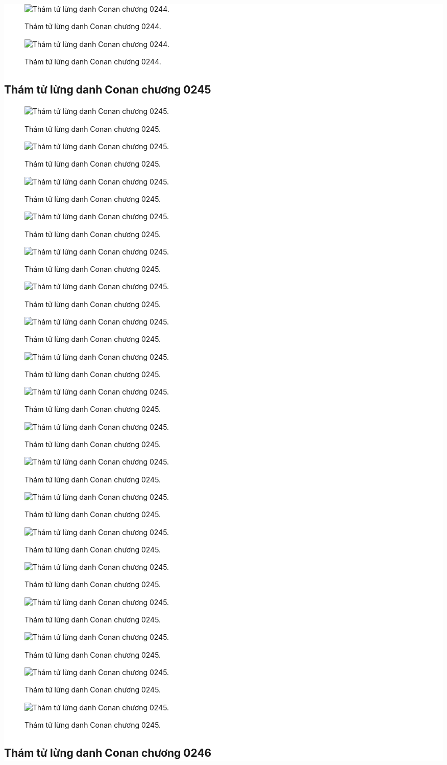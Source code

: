 <figure><img src="https://banmaixanh.vercel.app/manga/gosho-aoyama/tham-tu-lung-danh-conan/0244-17.jpg" alt="Thám tử lừng danh Conan chương 0244." title="Thám tử lừng danh Conan chương 0244." height=100% width=100%><figcaption><p>Thám tử lừng danh Conan chương 0244.</p></figcaption></figure>

<figure><img src="https://banmaixanh.vercel.app/manga/gosho-aoyama/tham-tu-lung-danh-conan/0244-18.jpg" alt="Thám tử lừng danh Conan chương 0244." title="Thám tử lừng danh Conan chương 0244." height=100% width=100%><figcaption><p>Thám tử lừng danh Conan chương 0244.</p></figcaption></figure>

## Thám tử lừng danh Conan chương 0245

<figure><img src="https://banmaixanh.vercel.app/manga/gosho-aoyama/tham-tu-lung-danh-conan/0245-01.jpg" alt="Thám tử lừng danh Conan chương 0245." title="Thám tử lừng danh Conan chương 0245." height=100% width=100%><figcaption><p>Thám tử lừng danh Conan chương 0245.</p></figcaption></figure>

<figure><img src="https://banmaixanh.vercel.app/manga/gosho-aoyama/tham-tu-lung-danh-conan/0245-02.jpg" alt="Thám tử lừng danh Conan chương 0245." title="Thám tử lừng danh Conan chương 0245." height=100% width=100%><figcaption><p>Thám tử lừng danh Conan chương 0245.</p></figcaption></figure>

<figure><img src="https://banmaixanh.vercel.app/manga/gosho-aoyama/tham-tu-lung-danh-conan/0245-03.jpg" alt="Thám tử lừng danh Conan chương 0245." title="Thám tử lừng danh Conan chương 0245." height=100% width=100%><figcaption><p>Thám tử lừng danh Conan chương 0245.</p></figcaption></figure>

<figure><img src="https://banmaixanh.vercel.app/manga/gosho-aoyama/tham-tu-lung-danh-conan/0245-04.jpg" alt="Thám tử lừng danh Conan chương 0245." title="Thám tử lừng danh Conan chương 0245." height=100% width=100%><figcaption><p>Thám tử lừng danh Conan chương 0245.</p></figcaption></figure>

<figure><img src="https://banmaixanh.vercel.app/manga/gosho-aoyama/tham-tu-lung-danh-conan/0245-05.jpg" alt="Thám tử lừng danh Conan chương 0245." title="Thám tử lừng danh Conan chương 0245." height=100% width=100%><figcaption><p>Thám tử lừng danh Conan chương 0245.</p></figcaption></figure>

<figure><img src="https://banmaixanh.vercel.app/manga/gosho-aoyama/tham-tu-lung-danh-conan/0245-06.jpg" alt="Thám tử lừng danh Conan chương 0245." title="Thám tử lừng danh Conan chương 0245." height=100% width=100%><figcaption><p>Thám tử lừng danh Conan chương 0245.</p></figcaption></figure>

<figure><img src="https://banmaixanh.vercel.app/manga/gosho-aoyama/tham-tu-lung-danh-conan/0245-07.jpg" alt="Thám tử lừng danh Conan chương 0245." title="Thám tử lừng danh Conan chương 0245." height=100% width=100%><figcaption><p>Thám tử lừng danh Conan chương 0245.</p></figcaption></figure>

<figure><img src="https://banmaixanh.vercel.app/manga/gosho-aoyama/tham-tu-lung-danh-conan/0245-08.jpg" alt="Thám tử lừng danh Conan chương 0245." title="Thám tử lừng danh Conan chương 0245." height=100% width=100%><figcaption><p>Thám tử lừng danh Conan chương 0245.</p></figcaption></figure>

<figure><img src="https://banmaixanh.vercel.app/manga/gosho-aoyama/tham-tu-lung-danh-conan/0245-09.jpg" alt="Thám tử lừng danh Conan chương 0245." title="Thám tử lừng danh Conan chương 0245." height=100% width=100%><figcaption><p>Thám tử lừng danh Conan chương 0245.</p></figcaption></figure>

<figure><img src="https://banmaixanh.vercel.app/manga/gosho-aoyama/tham-tu-lung-danh-conan/0245-10.jpg" alt="Thám tử lừng danh Conan chương 0245." title="Thám tử lừng danh Conan chương 0245." height=100% width=100%><figcaption><p>Thám tử lừng danh Conan chương 0245.</p></figcaption></figure>

<figure><img src="https://banmaixanh.vercel.app/manga/gosho-aoyama/tham-tu-lung-danh-conan/0245-11.jpg" alt="Thám tử lừng danh Conan chương 0245." title="Thám tử lừng danh Conan chương 0245." height=100% width=100%><figcaption><p>Thám tử lừng danh Conan chương 0245.</p></figcaption></figure>

<figure><img src="https://banmaixanh.vercel.app/manga/gosho-aoyama/tham-tu-lung-danh-conan/0245-12.jpg" alt="Thám tử lừng danh Conan chương 0245." title="Thám tử lừng danh Conan chương 0245." height=100% width=100%><figcaption><p>Thám tử lừng danh Conan chương 0245.</p></figcaption></figure>

<figure><img src="https://banmaixanh.vercel.app/manga/gosho-aoyama/tham-tu-lung-danh-conan/0245-13.jpg" alt="Thám tử lừng danh Conan chương 0245." title="Thám tử lừng danh Conan chương 0245." height=100% width=100%><figcaption><p>Thám tử lừng danh Conan chương 0245.</p></figcaption></figure>

<figure><img src="https://banmaixanh.vercel.app/manga/gosho-aoyama/tham-tu-lung-danh-conan/0245-14.jpg" alt="Thám tử lừng danh Conan chương 0245." title="Thám tử lừng danh Conan chương 0245." height=100% width=100%><figcaption><p>Thám tử lừng danh Conan chương 0245.</p></figcaption></figure>

<figure><img src="https://banmaixanh.vercel.app/manga/gosho-aoyama/tham-tu-lung-danh-conan/0245-15.jpg" alt="Thám tử lừng danh Conan chương 0245." title="Thám tử lừng danh Conan chương 0245." height=100% width=100%><figcaption><p>Thám tử lừng danh Conan chương 0245.</p></figcaption></figure>

<figure><img src="https://banmaixanh.vercel.app/manga/gosho-aoyama/tham-tu-lung-danh-conan/0245-16.jpg" alt="Thám tử lừng danh Conan chương 0245." title="Thám tử lừng danh Conan chương 0245." height=100% width=100%><figcaption><p>Thám tử lừng danh Conan chương 0245.</p></figcaption></figure>

<figure><img src="https://banmaixanh.vercel.app/manga/gosho-aoyama/tham-tu-lung-danh-conan/0245-17.jpg" alt="Thám tử lừng danh Conan chương 0245." title="Thám tử lừng danh Conan chương 0245." height=100% width=100%><figcaption><p>Thám tử lừng danh Conan chương 0245.</p></figcaption></figure>

<figure><img src="https://banmaixanh.vercel.app/manga/gosho-aoyama/tham-tu-lung-danh-conan/0245-18.jpg" alt="Thám tử lừng danh Conan chương 0245." title="Thám tử lừng danh Conan chương 0245." height=100% width=100%><figcaption><p>Thám tử lừng danh Conan chương 0245.</p></figcaption></figure>

## Thám tử lừng danh Conan chương 0246
